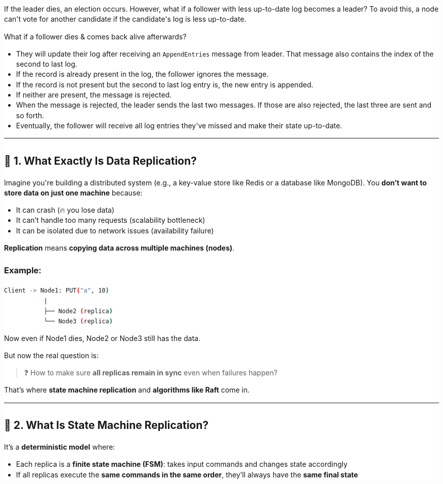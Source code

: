 If the leader dies, an election occurs. However, what if a follower with less up-to-date log becomes a leader? To avoid this, a node can't vote for another candidate if the candidate's log is less up-to-date.

What if a follower dies & comes back alive afterwards?
 * They will update their log after receiving an `AppendEntries` message from leader. That message also contains the index of the second to last log.
 * If the record is already present in the log, the follower ignores the message.
 * If the record is not present but the second to last log entry is, the new entry is appended.
 * If neither are present, the message is rejected.
 * When the message is rejected, the leader sends the last two messages. If those are also rejected, the last three are sent and so forth.
 * Eventually, the follower will receive all log entries they've missed and make their state up-to-date.

---

## 🔷 1. What Exactly Is Data Replication?

Imagine you're building a distributed system (e.g., a key-value store like Redis or a database like MongoDB). You **don’t want to store data on just one machine** because:

* It can crash (🔥 you lose data)
* It can’t handle too many requests (scalability bottleneck)
* It can be isolated due to network issues (availability failure)

**Replication** means **copying data across multiple machines (nodes)**.

### Example:

```bash
Client -> Node1: PUT("a", 10)
           |
           ├── Node2 (replica)
           └── Node3 (replica)
```

Now even if Node1 dies, Node2 or Node3 still has the data.

But now the real question is:

> ❓ How to make sure **all replicas remain in sync** even when failures happen?

That’s where **state machine replication** and **algorithms like Raft** come in.

---

## 🔷 2. What Is State Machine Replication?

It’s a **deterministic model** where:

* Each replica is a **finite state machine (FSM)**: takes input commands and changes state accordingly
* If all replicas execute the **same commands in the same order**, they’ll always have the **same final state**
